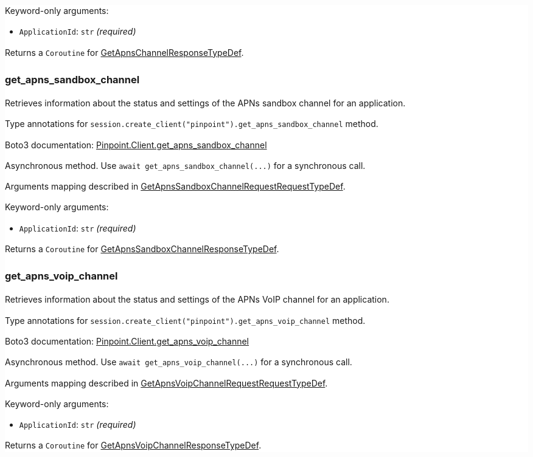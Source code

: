 Keyword-only arguments:

- `ApplicationId`: `str` *(required)*

Returns a `Coroutine` for
[GetApnsChannelResponseTypeDef](./type_defs.md#getapnschannelresponsetypedef).

<a id="get\_apns\_sandbox\_channel"></a>

### get_apns_sandbox_channel

Retrieves information about the status and settings of the APNs sandbox channel
for an application.

Type annotations for
`session.create_client("pinpoint").get_apns_sandbox_channel` method.

Boto3 documentation:
[Pinpoint.Client.get_apns_sandbox_channel](https://boto3.amazonaws.com/v1/documentation/api/latest/reference/services/pinpoint.html#Pinpoint.Client.get_apns_sandbox_channel)

Asynchronous method. Use `await get_apns_sandbox_channel(...)` for a
synchronous call.

Arguments mapping described in
[GetApnsSandboxChannelRequestRequestTypeDef](./type_defs.md#getapnssandboxchannelrequestrequesttypedef).

Keyword-only arguments:

- `ApplicationId`: `str` *(required)*

Returns a `Coroutine` for
[GetApnsSandboxChannelResponseTypeDef](./type_defs.md#getapnssandboxchannelresponsetypedef).

<a id="get\_apns\_voip\_channel"></a>

### get_apns_voip_channel

Retrieves information about the status and settings of the APNs VoIP channel
for an application.

Type annotations for `session.create_client("pinpoint").get_apns_voip_channel`
method.

Boto3 documentation:
[Pinpoint.Client.get_apns_voip_channel](https://boto3.amazonaws.com/v1/documentation/api/latest/reference/services/pinpoint.html#Pinpoint.Client.get_apns_voip_channel)

Asynchronous method. Use `await get_apns_voip_channel(...)` for a synchronous
call.

Arguments mapping described in
[GetApnsVoipChannelRequestRequestTypeDef](./type_defs.md#getapnsvoipchannelrequestrequesttypedef).

Keyword-only arguments:

- `ApplicationId`: `str` *(required)*

Returns a `Coroutine` for
[GetApnsVoipChannelResponseTypeDef](./type_defs.md#getapnsvoipchannelresponsetypedef).
